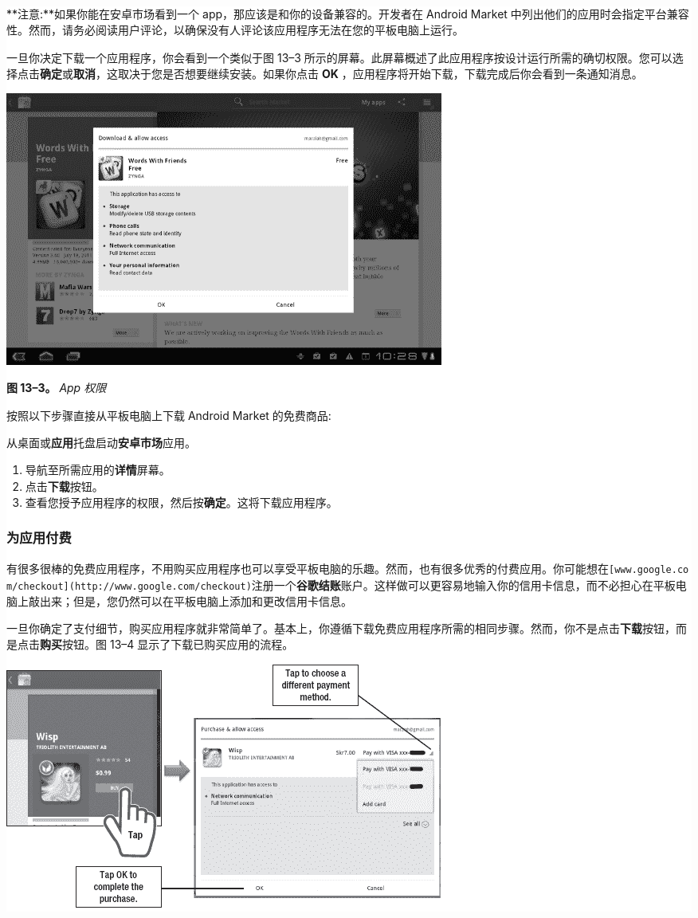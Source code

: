 **注意:**如果你能在安卓市场看到一个 app，那应该是和你的设备兼容的。开发者在 Android Market 中列出他们的应用时会指定平台兼容性。然而，请务必阅读用户评论，以确保没有人评论该应用程序无法在您的平板电脑上运行。

一旦你决定下载一个应用程序，你会看到一个类似于图 13–3 所示的屏幕。此屏幕概述了此应用程序按设计运行所需的确切权限。您可以选择点击**确定**或**取消**，这取决于您是否想要继续安装。如果你点击 **OK** ，应用程序将开始下载，下载完成后你会看到一条通知消息。

![Image](img/1303.jpg)

**图 13–3。** *App 权限*

按照以下步骤直接从平板电脑上下载 Android Market 的免费商品:

从桌面或**应用**托盘启动**安卓市场**应用。

1.  导航至所需应用的**详情**屏幕。
2.  点击**下载**按钮。
3.  查看您授予应用程序的权限，然后按**确定**。这将下载应用程序。

### 为应用付费

有很多很棒的免费应用程序，不用购买应用程序也可以享受平板电脑的乐趣。然而，也有很多优秀的付费应用。你可能想在`[www.google.com/checkout](http://www.google.com/checkout)`注册一个**谷歌结账**账户。这样做可以更容易地输入你的信用卡信息，而不必担心在平板电脑上敲出来；但是，您仍然可以在平板电脑上添加和更改信用卡信息。

一旦你确定了支付细节，购买应用程序就非常简单了。基本上，你遵循下载免费应用程序所需的相同步骤。然而，你不是点击**下载**按钮，而是点击**购买**按钮。图 13–4 显示了下载已购买应用的流程。

![Image](img/1304.jpg)
